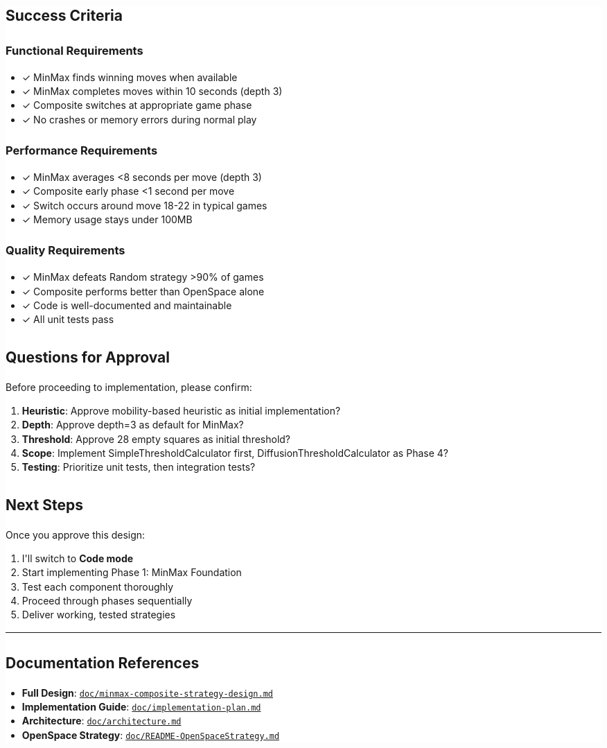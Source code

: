 ## Success Criteria

### Functional Requirements
- ✓ MinMax finds winning moves when available
- ✓ MinMax completes moves within 10 seconds (depth 3)
- ✓ Composite switches at appropriate game phase
- ✓ No crashes or memory errors during normal play

### Performance Requirements
- ✓ MinMax averages <8 seconds per move (depth 3)
- ✓ Composite early phase <1 second per move
- ✓ Switch occurs around move 18-22 in typical games
- ✓ Memory usage stays under 100MB

### Quality Requirements
- ✓ MinMax defeats Random strategy >90% of games
- ✓ Composite performs better than OpenSpace alone
- ✓ Code is well-documented and maintainable
- ✓ All unit tests pass

## Questions for Approval

Before proceeding to implementation, please confirm:

1. **Heuristic**: Approve mobility-based heuristic as initial implementation?
2. **Depth**: Approve depth=3 as default for MinMax?
3. **Threshold**: Approve 28 empty squares as initial threshold?
4. **Scope**: Implement SimpleThresholdCalculator first, DiffusionThresholdCalculator as Phase 4?
5. **Testing**: Prioritize unit tests, then integration tests?

## Next Steps

Once you approve this design:
1. I'll switch to **Code mode**
2. Start implementing Phase 1: MinMax Foundation
3. Test each component thoroughly
4. Proceed through phases sequentially
5. Deliver working, tested strategies

---

## Documentation References

- **Full Design**: [`doc/minmax-composite-strategy-design.md`](minmax-composite-strategy-design.md)
- **Implementation Guide**: [`doc/implementation-plan.md`](implementation-plan.md)
- **Architecture**: [`doc/architecture.md`](architecture.md)
- **OpenSpace Strategy**: [`doc/README-OpenSpaceStrategy.md`](README-OpenSpaceStrategy.md)